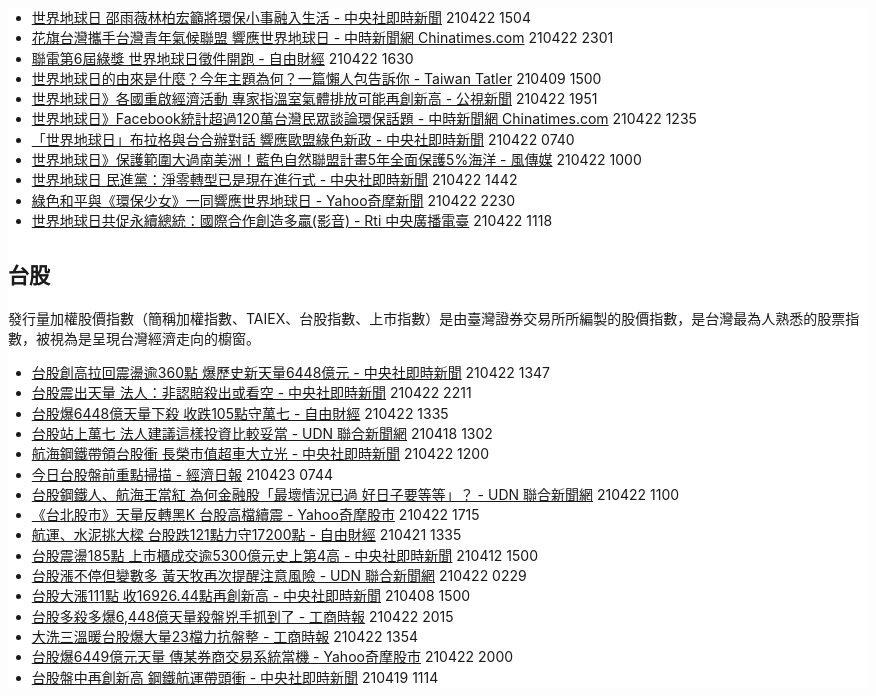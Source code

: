 - [世界地球日 邵雨薇林柏宏籲將環保小事融入生活 - 中央社即時新聞](https://www.cna.com.tw/news/amov/202104220182.aspx "世界地球日 邵雨薇林柏宏籲將環保小事融入生活 - 中央社即時新聞") 210422 1504
- [花旗台灣攜手台灣青年氣候聯盟 響應世界地球日 - 中時新聞網 Chinatimes.com](https://www.chinatimes.com/realtimenews/20210422006201-260410 "花旗台灣攜手台灣青年氣候聯盟 響應世界地球日 - 中時新聞網 Chinatimes.com") 210422 2301
- [聯電第6屆綠獎 世界地球日徵件開跑 - 自由財經](https://ec.ltn.com.tw/article/breakingnews/3508315 "聯電第6屆綠獎 世界地球日徵件開跑 - 自由財經") 210422 1630
- [世界地球日的由來是什麼？今年主題為何？一篇懶人包告訴你 - Taiwan Tatler](https://tw.asiatatler.com/life/earth-day-2021-history "世界地球日的由來是什麼？今年主題為何？一篇懶人包告訴你 - Taiwan Tatler") 210409 1500
- [世界地球日》各國重啟經濟活動 專家指溫室氣體排放可能再創新高 - 公視新聞](https://news.pts.org.tw/article/522884 "世界地球日》各國重啟經濟活動 專家指溫室氣體排放可能再創新高 - 公視新聞") 210422 1951
- [世界地球日》Facebook統計超過120萬台灣民眾談論環保話題 - 中時新聞網 Chinatimes.com](https://www.chinatimes.com/realtimenews/20210422002815-260412 "世界地球日》Facebook統計超過120萬台灣民眾談論環保話題 - 中時新聞網 Chinatimes.com") 210422 1235
- [「世界地球日」布拉格與台合辦對話 響應歐盟綠色新政 - 中央社即時新聞](https://www.cna.com.tw/news/aopl/202104220017.aspx "「世界地球日」布拉格與台合辦對話 響應歐盟綠色新政 - 中央社即時新聞") 210422 0740
- [世界地球日》保護範圍大過南美洲！藍色自然聯盟計畫5年全面保護5%海洋 - 風傳媒](https://www.storm.mg/article/3625300 "世界地球日》保護範圍大過南美洲！藍色自然聯盟計畫5年全面保護5%海洋 - 風傳媒") 210422 1000
- [世界地球日 民進黨：淨零轉型已是現在進行式 - 中央社即時新聞](https://www.cna.com.tw/news/aipl/202104220174.aspx "世界地球日 民進黨：淨零轉型已是現在進行式 - 中央社即時新聞") 210422 1442
- [綠色和平與《環保少女》一同響應世界地球日 - Yahoo奇摩新聞](https://tw.news.yahoo.com/%E7%B6%A0%E8%89%B2%E5%92%8C%E5%B9%B3%E8%88%87%E3%80%8A%E7%92%B0%E4%BF%9D%E5%B0%91%E5%A5%B3%E3%80%8B%E4%B8%80%E5%90%8C%E9%9F%BF%E6%87%89%E4%B8%96%E7%95%8C%E5%9C%B0%E7%90%83%E6%97%A5-143037670.html "綠色和平與《環保少女》一同響應世界地球日 - Yahoo奇摩新聞") 210422 2230
- [世界地球日共促永續總統：國際合作創造多贏(影音) - Rti 中央廣播電臺](https://www.rti.org.tw/news/view/id/2097648 "世界地球日共促永續總統：國際合作創造多贏(影音) - Rti 中央廣播電臺") 210422 1118

## 台股

發行量加權股價指數（簡稱加權指數、TAIEX、台股指數、上市指數）是由臺灣證券交易所所編製的股價指數，是台灣最為人熟悉的股票指數，被視為是呈現台灣經濟走向的櫥窗。
- [台股創高拉回震盪逾360點 爆歷史新天量6448億元 - 中央社即時新聞](https://www.cna.com.tw/news/firstnews/202104225002.aspx "台股創高拉回震盪逾360點 爆歷史新天量6448億元 - 中央社即時新聞") 210422 1347
- [台股震出天量 法人：非認賠殺出或看空 - 中央社即時新聞](https://www.cna.com.tw/news/afe/202104220397.aspx "台股震出天量 法人：非認賠殺出或看空 - 中央社即時新聞") 210422 2211
- [台股爆6448億天量下殺 收跌105點守萬七 - 自由財經](https://ec.ltn.com.tw/article/breakingnews/3507634 "台股爆6448億天量下殺 收跌105點守萬七 - 自由財經") 210422 1335
- [台股站上萬七 法人建議這樣投資比較妥當 - UDN 聯合新聞網](https://udn.com/news/story/7251/5396409 "台股站上萬七 法人建議這樣投資比較妥當 - UDN 聯合新聞網") 210418 1302
- [航海鋼鐵帶領台股衝 長榮市值超車大立光 - 中央社即時新聞](https://www.cna.com.tw/news/firstnews/202104220079.aspx "航海鋼鐵帶領台股衝 長榮市值超車大立光 - 中央社即時新聞") 210422 1200
- [今日台股盤前重點掃描 - 經濟日報](https://money.udn.com/money/story/5607/5407999?from=edn_catenewest_story "今日台股盤前重點掃描 - 經濟日報") 210423 0744
- [台股鋼鐵人、航海王當紅 為何金融股「最壞情況已過 好日子要等等」？ - UDN 聯合新聞網](https://udn.com/news/story/6839/5405602 "台股鋼鐵人、航海王當紅 為何金融股「最壞情況已過 好日子要等等」？ - UDN 聯合新聞網") 210422 1100
- [《台北股市》天量反轉黑K 台股高檔續震 - Yahoo奇摩股市](https://tw.stock.yahoo.com/news/%E5%8F%B0%E5%8C%97%E8%82%A1%E5%B8%82-%E5%A4%A9%E9%87%8F%E5%8F%8D%E8%BD%89%E9%BB%91k-%E5%8F%B0%E8%82%A1%E9%AB%98%E6%AA%94%E7%BA%8C%E9%9C%87-091503907.html "《台北股市》天量反轉黑K 台股高檔續震 - Yahoo奇摩股市") 210422 1715
- [航運、水泥挑大樑 台股跌121點力守17200點 - 自由財經](https://ec.ltn.com.tw/article/breakingnews/3506395 "航運、水泥挑大樑 台股跌121點力守17200點 - 自由財經") 210421 1335
- [台股震盪185點 上市櫃成交逾5300億元史上第4高 - 中央社即時新聞](https://www.cna.com.tw/news/firstnews/202104120117.aspx "台股震盪185點 上市櫃成交逾5300億元史上第4高 - 中央社即時新聞") 210412 1500
- [台股漲不停但變數多 黃天牧再次提醒注意風險 - UDN 聯合新聞網](https://udn.com/news/story/7251/5404856 "台股漲不停但變數多 黃天牧再次提醒注意風險 - UDN 聯合新聞網") 210422 0229
- [台股大漲111點 收16926.44點再創新高 - 中央社即時新聞](https://www.cna.com.tw/news/firstnews/202104085003.aspx "台股大漲111點 收16926.44點再創新高 - 中央社即時新聞") 210408 1500
- [台股多殺多爆6,448億天量殺盤兇手抓到了 - 工商時報](https://ctee.com.tw/news/stock/449610.html "台股多殺多爆6,448億天量殺盤兇手抓到了 - 工商時報") 210422 2015
- [大洗三溫暖台股爆大量23檔力抗盤整 - 工商時報](https://ctee.com.tw/news/stock/449389.html "大洗三溫暖台股爆大量23檔力抗盤整 - 工商時報") 210422 1354
- [台股爆6449億元天量 傳某券商交易系統當機 - Yahoo奇摩股市](https://tw.stock.yahoo.com/video/%E5%8F%B0%E8%82%A1%E7%88%866449%E5%84%84%E5%85%83%E5%A4%A9%E9%87%8F-%E5%82%B3%E6%9F%90%E5%88%B8%E5%95%86%E4%BA%A4%E6%98%93%E7%B3%BB%E7%B5%B1%E7%95%B6%E6%A9%9F-120002651.html "台股爆6449億元天量 傳某券商交易系統當機 - Yahoo奇摩股市") 210422 2000
- [台股盤中再創新高 鋼鐵航運帶頭衝 - 中央社即時新聞](https://www.cna.com.tw/news/firstnews/202104190047.aspx "台股盤中再創新高 鋼鐵航運帶頭衝 - 中央社即時新聞") 210419 1114